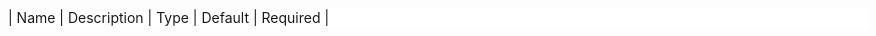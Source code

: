| Name                                                                                                                                                                                          | Description                                                                                                                                                                                                                                                                                                                                                                                                                                                                                                                                                                                                                                                                                                                                                                                                                                                                                                                                                                                                                                                                                                                                                                                                                                                                                                                                                                                                                                                                                                                                                                                                                                                                                                                                                                                                                                                                                                                                                                                                                                                                                                                                                                                                    | Type                                                                                                                                                                                                                                                                                                                                                                                                                                                                                                                                                                                                                                                                                                                                                                                                                                                                                                                                                                                                                                 | Default | Required |